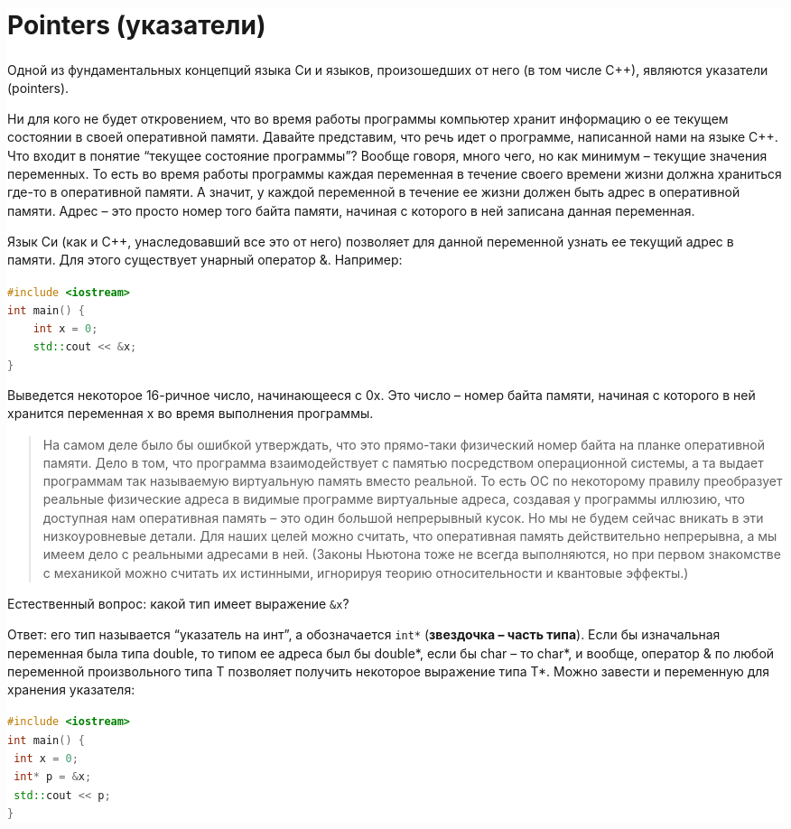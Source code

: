 
# Pointers (указатели)

Одной из фундаментальных концепций языка Си и языков, произошедших от него (в том числе С++), являются указатели (pointers).

Ни для кого не будет откровением, что во время работы программы компьютер хранит информацию о ее текущем состоянии в своей оперативной памяти. Давайте представим, что речь идет о программе, написанной нами на языке С++. Что входит в понятие “текущее состояние программы”? Вообще говоря, много чего, но как минимум – текущие значения переменных. То есть во время работы программы каждая переменная в течение своего времени жизни должна храниться где-то в оперативной памяти. А значит, у каждой переменной в течение ее жизни должен быть адрес в оперативной памяти. Адрес – это просто номер того байта памяти, начиная с которого в ней записана данная переменная.

Язык Си (как и С++, унаследовавший все это от него) позволяет для данной переменной узнать ее текущий адрес в памяти. Для этого существует унарный оператор \&. Например:

  
```cpp
#include <iostream>
int main() {
	int x = 0;
	std::cout << &x;
}
```
  

Выведется некоторое 16-ричное число, начинающееся с 0x. Это число – номер байта памяти, начиная с которого в ней хранится переменная x во время выполнения программы.

>На самом деле было бы ошибкой утверждать, что это прямо-таки физический номер байта на планке оперативной памяти. Дело в том, что программа взаимодействует с памятью посредством операционной системы, а та выдает программам так называемую виртуальную память вместо реальной. То есть ОС по некоторому правилу преобразует реальные физические адреса в видимые программе виртуальные адреса, создавая у программы иллюзию, что доступная нам оперативная память – это один большой непрерывный кусок. Но мы не будем сейчас вникать в эти низкоуровневые детали. Для наших целей можно считать, что оперативная память действительно непрерывна, а мы имеем дело с реальными адресами в ней. (Законы Ньютона тоже не всегда выполняются, но при первом знакомстве с механикой можно считать их истинными, игнорируя теорию относительности и квантовые эффекты.)


Естественный вопрос: какой тип имеет выражение ``` &x ```?

Ответ: его тип называется “указатель на инт”, а обозначается ``` int* ``` (**звездочка – часть типа**). Если бы изначальная переменная была типа double, то типом ее адреса был бы double*, если бы char – то char*, и вообще, оператор \& по любой переменной произвольного типа T позволяет получить некоторое выражение типа T*. Можно завести и переменную для хранения указателя:

```cpp
#include <iostream>
int main() {
 int x = 0;
 int* p = &x;
 std::cout << p;
}
```
  